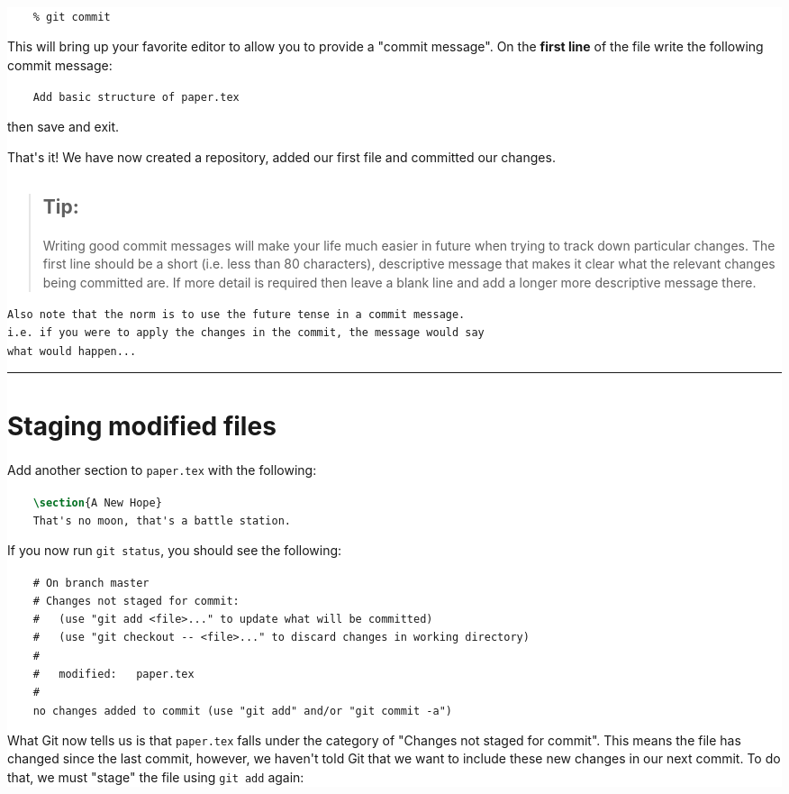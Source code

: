 ```bash
    % git commit
```

This will bring up your favorite editor to allow you to provide a "commit
message".  On the **first line** of the file write the following commit
message:

```git
    Add basic structure of paper.tex
```

then save and exit.

That's it!  We have now created a repository, added our first file and committed
our changes.

> ## **Tip:**
>
>    Writing good commit messages will make your life much easier in future when
>    trying to track down particular changes.  The first line should be a short
>    (i.e. less than 80 characters), descriptive message that makes it clear what
>    the relevant changes being committed are.  If more detail is required then
>    leave a blank line and add a longer more descriptive message there.

    Also note that the norm is to use the future tense in a commit message.
    i.e. if you were to apply the changes in the commit, the message would say
    what would happen...

--------

# Staging modified files

Add another section to ``paper.tex`` with the following:

```latex
    \section{A New Hope}
    That's no moon, that's a battle station.
```

If you now run ``git status``, you should see the following:

```git
    # On branch master
    # Changes not staged for commit:
    #   (use "git add <file>..." to update what will be committed)
    #   (use "git checkout -- <file>..." to discard changes in working directory)
    #
    #	modified:   paper.tex
    #
    no changes added to commit (use "git add" and/or "git commit -a")
```

What Git now tells us is that ``paper.tex`` falls under the category of
"Changes not staged for commit".  This means the file has changed since the last
commit, however, we haven't told Git that we want to include these new changes
in our next commit.  To do that, we must "stage" the file using ``git add``
again:
